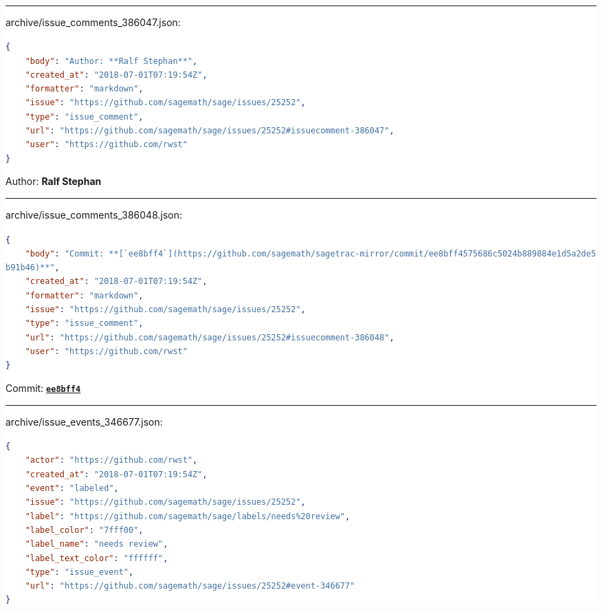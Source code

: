 

---

archive/issue_comments_386047.json:
```json
{
    "body": "Author: **Ralf Stephan**",
    "created_at": "2018-07-01T07:19:54Z",
    "formatter": "markdown",
    "issue": "https://github.com/sagemath/sage/issues/25252",
    "type": "issue_comment",
    "url": "https://github.com/sagemath/sage/issues/25252#issuecomment-386047",
    "user": "https://github.com/rwst"
}
```

Author: **Ralf Stephan**



---

archive/issue_comments_386048.json:
```json
{
    "body": "Commit: **[`ee8bff4`](https://github.com/sagemath/sagetrac-mirror/commit/ee8bff4575686c5024b889884e1d5a2de5b91b46)**",
    "created_at": "2018-07-01T07:19:54Z",
    "formatter": "markdown",
    "issue": "https://github.com/sagemath/sage/issues/25252",
    "type": "issue_comment",
    "url": "https://github.com/sagemath/sage/issues/25252#issuecomment-386048",
    "user": "https://github.com/rwst"
}
```

Commit: **[`ee8bff4`](https://github.com/sagemath/sagetrac-mirror/commit/ee8bff4575686c5024b889884e1d5a2de5b91b46)**



---

archive/issue_events_346677.json:
```json
{
    "actor": "https://github.com/rwst",
    "created_at": "2018-07-01T07:19:54Z",
    "event": "labeled",
    "issue": "https://github.com/sagemath/sage/issues/25252",
    "label": "https://github.com/sagemath/sage/labels/needs%20review",
    "label_color": "7fff00",
    "label_name": "needs review",
    "label_text_color": "ffffff",
    "type": "issue_event",
    "url": "https://github.com/sagemath/sage/issues/25252#event-346677"
}
```
